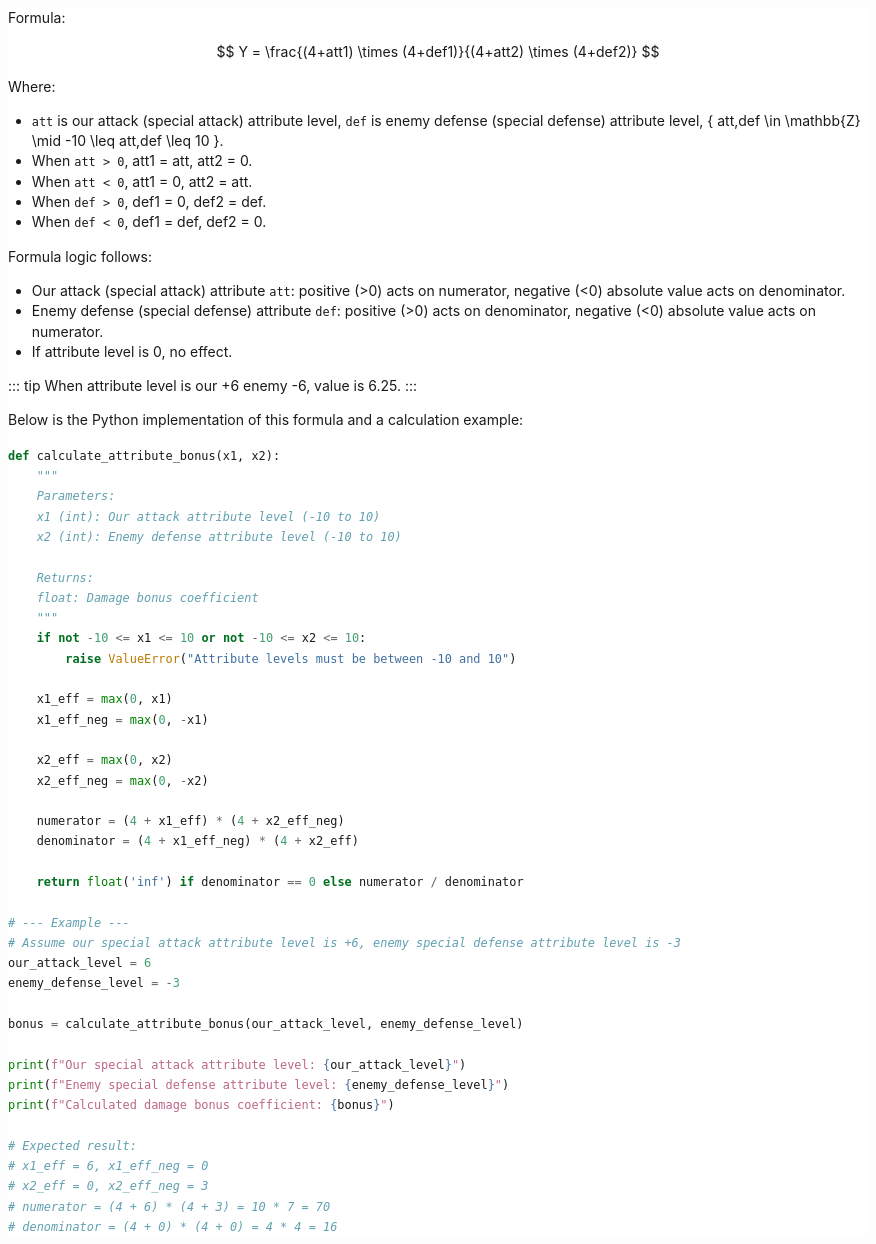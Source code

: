 Formula:

$$ Y = \frac{(4+att1) \times (4+def1)}{(4+att2) \times (4+def2)} $$

Where:

- `att` is our attack (special attack) attribute level, `def` is enemy defense (special defense) attribute level, \{ att,def \in \mathbb{Z} \mid -10 \leq att,def \leq 10 \}.
- When `att > 0`, att1 = att, att2 = 0.
- When `att < 0`, att1 = 0, att2 = att.
- When `def > 0`, def1 = 0, def2 = def.
- When `def < 0`, def1 = def, def2 = 0.

Formula logic follows:

- Our attack (special attack) attribute `att`: positive (>0) acts on numerator, negative (<0) absolute value acts on denominator.
- Enemy defense (special defense) attribute `def`: positive (>0) acts on denominator, negative (<0) absolute value acts on numerator.
- If attribute level is 0, no effect.

::: tip
When attribute level is our +6 enemy -6, value is 6.25.
:::

Below is the Python implementation of this formula and a calculation example:

```python
def calculate_attribute_bonus(x1, x2):
    """
    Parameters:
    x1 (int): Our attack attribute level (-10 to 10)
    x2 (int): Enemy defense attribute level (-10 to 10)

    Returns:
    float: Damage bonus coefficient
    """
    if not -10 <= x1 <= 10 or not -10 <= x2 <= 10:
        raise ValueError("Attribute levels must be between -10 and 10")

    x1_eff = max(0, x1)
    x1_eff_neg = max(0, -x1)

    x2_eff = max(0, x2)
    x2_eff_neg = max(0, -x2)

    numerator = (4 + x1_eff) * (4 + x2_eff_neg)
    denominator = (4 + x1_eff_neg) * (4 + x2_eff)

    return float('inf') if denominator == 0 else numerator / denominator

# --- Example ---
# Assume our special attack attribute level is +6, enemy special defense attribute level is -3
our_attack_level = 6
enemy_defense_level = -3

bonus = calculate_attribute_bonus(our_attack_level, enemy_defense_level)

print(f"Our special attack attribute level: {our_attack_level}")
print(f"Enemy special defense attribute level: {enemy_defense_level}")
print(f"Calculated damage bonus coefficient: {bonus}")

# Expected result:
# x1_eff = 6, x1_eff_neg = 0
# x2_eff = 0, x2_eff_neg = 3
# numerator = (4 + 6) * (4 + 3) = 10 * 7 = 70
# denominator = (4 + 0) * (4 + 0) = 4 * 4 = 16
```